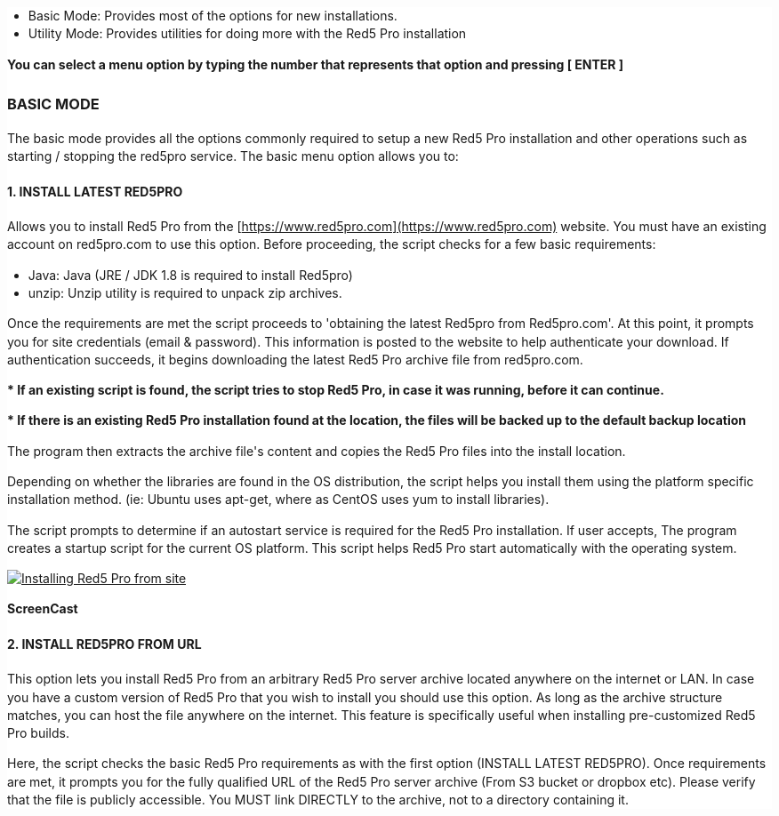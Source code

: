 * Basic Mode: Provides most of the options for new installations.
* Utility Mode: Provides utilities for doing more with the Red5 Pro installation

__You can select a menu option by typing the number that represents that option and pressing [ ENTER ]__

### BASIC MODE

The basic mode provides all the options commonly required to setup a new Red5 Pro installation and other operations such as starting / stopping the red5pro service.  The basic menu option allows you to:

#### 1. INSTALL LATEST RED5PRO

Allows you to install Red5 Pro from the [https://www.red5pro.com](https://www.red5pro.com) website. You must have an existing account on red5pro.com to use this option. Before proceeding, the script checks for a few basic requirements:

* Java: Java (JRE / JDK 1.8 is required to install Red5pro)
* unzip: Unzip utility is required to unpack zip archives.

Once the requirements are met the script proceeds to 'obtaining the latest Red5pro from Red5pro.com'. At this point, it prompts you for site credentials (email  & password). This information is posted to the website to help authenticate your download. If authentication succeeds, it begins downloading the latest Red5 Pro archive file from red5pro.com.

__* If an existing script is found, the script tries to stop Red5 Pro, in case it was running, before it can continue.__

__* If there is an existing Red5 Pro installation found at the location, the files will be backed up to the default backup location__

The program then extracts the archive file's content and copies the Red5 Pro files into the install location.

Depending on whether the libraries are found in the OS distribution, the script helps you install them using the platform specific installation method. (ie: Ubuntu uses apt-get, where as CentOS uses yum to install libraries).

The script prompts to determine if an autostart service is required for the Red5 Pro installation. If user accepts, The program creates a startup script for the current OS platform. This script helps Red5 Pro start automatically with the operating system.

[![Installing Red5 Pro from site](https://img.youtube.com/vi/WcHQWRbFpII/0.jpg)](https://www.youtube.com/watch?v=WcHQWRbFpII)

**ScreenCast**

#### 2. INSTALL RED5PRO FROM URL

This option lets you install Red5 Pro from an arbitrary Red5 Pro server archive located anywhere on the internet or LAN. In case you have a custom version of Red5 Pro that you wish to install you should use this option. As long as the archive structure matches, you can host the file anywhere on the internet. This feature is specifically useful when installing pre-customized Red5 Pro builds.

Here, the script checks the basic Red5 Pro requirements as with the first option (INSTALL LATEST RED5PRO). Once requirements are met, it prompts you for the fully qualified URL of the Red5 Pro server archive (From S3 bucket or dropbox etc). Please verify that the file is publicly accessible. You MUST link DIRECTLY to the archive, not to a directory containing it.
